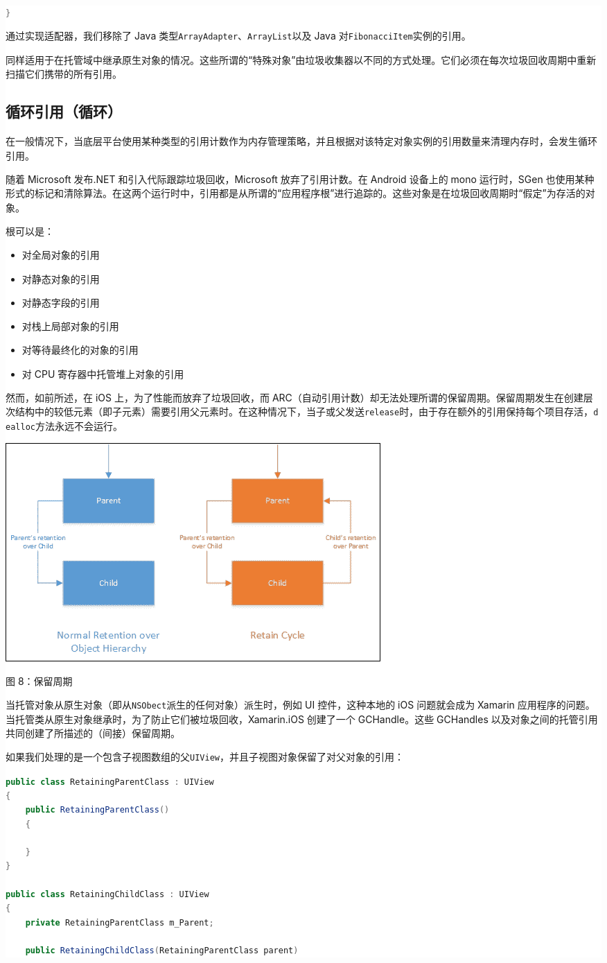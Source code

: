 ```cs
}
```

通过实现适配器，我们移除了 Java 类型`ArrayAdapter`、`ArrayList`以及 Java 对`FibonacciItem`实例的引用。

同样适用于在托管域中继承原生对象的情况。这些所谓的“特殊对象”由垃圾收集器以不同的方式处理。它们必须在每次垃圾回收周期中重新扫描它们携带的所有引用。

## 循环引用（循环）

在一般情况下，当底层平台使用某种类型的引用计数作为内存管理策略，并且根据对该特定对象实例的引用数量来清理内存时，会发生循环引用。

随着 Microsoft 发布.NET 和引入代际跟踪垃圾回收，Microsoft 放弃了引用计数。在 Android 设备上的 mono 运行时，SGen 也使用某种形式的标记和清除算法。在这两个运行时中，引用都是从所谓的“应用程序根”进行追踪的。这些对象是在垃圾回收周期时“假定”为存活的对象。

根可以是：

+   对全局对象的引用

+   对静态对象的引用

+   对静态字段的引用

+   对栈上局部对象的引用

+   对等待最终化的对象的引用

+   对 CPU 寄存器中托管堆上对象的引用

然而，如前所述，在 iOS 上，为了性能而放弃了垃圾回收，而 ARC（自动引用计数）却无法处理所谓的保留周期。保留周期发生在创建层次结构中的较低元素（即子元素）需要引用父元素时。在这种情况下，当子或父发送`release`时，由于存在额外的引用保持每个项目存活，`dealloc`方法永远不会运行。

![循环引用（循环）](img/B04693_02_08.jpg)

图 8：保留周期

当托管对象从原生对象（即从`NSObect`派生的任何对象）派生时，例如 UI 控件，这种本地的 iOS 问题就会成为 Xamarin 应用程序的问题。当托管类从原生对象继承时，为了防止它们被垃圾回收，Xamarin.iOS 创建了一个 GCHandle。这些 GCHandles 以及对象之间的托管引用共同创建了所描述的（间接）保留周期。

如果我们处理的是一个包含子视图数组的父`UIView`，并且子视图对象保留了对父对象的引用：

```cs
public class RetainingParentClass : UIView
{
    public RetainingParentClass()
    {

    }
}

public class RetainingChildClass : UIView
{
    private RetainingParentClass m_Parent;

    public RetainingChildClass(RetainingParentClass parent)
```